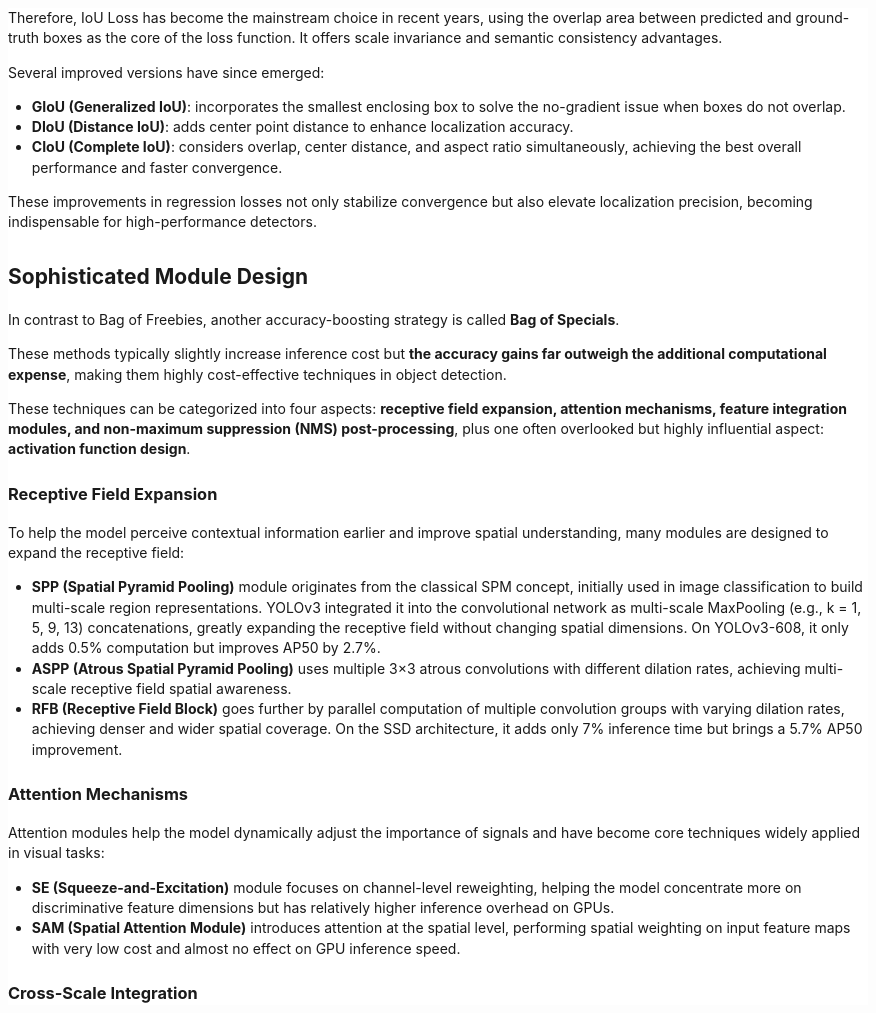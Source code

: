 Therefore, IoU Loss has become the mainstream choice in recent years, using the overlap area between predicted and ground-truth boxes as the core of the loss function. It offers scale invariance and semantic consistency advantages.

Several improved versions have since emerged:

- **GIoU (Generalized IoU)**: incorporates the smallest enclosing box to solve the no-gradient issue when boxes do not overlap.
- **DIoU (Distance IoU)**: adds center point distance to enhance localization accuracy.
- **CIoU (Complete IoU)**: considers overlap, center distance, and aspect ratio simultaneously, achieving the best overall performance and faster convergence.

These improvements in regression losses not only stabilize convergence but also elevate localization precision, becoming indispensable for high-performance detectors.

## Sophisticated Module Design

In contrast to Bag of Freebies, another accuracy-boosting strategy is called **Bag of Specials**.

These methods typically slightly increase inference cost but **the accuracy gains far outweigh the additional computational expense**, making them highly cost-effective techniques in object detection.

These techniques can be categorized into four aspects: **receptive field expansion, attention mechanisms, feature integration modules, and non-maximum suppression (NMS) post-processing**, plus one often overlooked but highly influential aspect: **activation function design**.

### Receptive Field Expansion

To help the model perceive contextual information earlier and improve spatial understanding, many modules are designed to expand the receptive field:

- **SPP (Spatial Pyramid Pooling)** module originates from the classical SPM concept, initially used in image classification to build multi-scale region representations. YOLOv3 integrated it into the convolutional network as multi-scale MaxPooling (e.g., k = 1, 5, 9, 13) concatenations, greatly expanding the receptive field without changing spatial dimensions. On YOLOv3-608, it only adds 0.5% computation but improves AP50 by 2.7%.
- **ASPP (Atrous Spatial Pyramid Pooling)** uses multiple 3×3 atrous convolutions with different dilation rates, achieving multi-scale receptive field spatial awareness.
- **RFB (Receptive Field Block)** goes further by parallel computation of multiple convolution groups with varying dilation rates, achieving denser and wider spatial coverage. On the SSD architecture, it adds only 7% inference time but brings a 5.7% AP50 improvement.

### Attention Mechanisms

Attention modules help the model dynamically adjust the importance of signals and have become core techniques widely applied in visual tasks:

- **SE (Squeeze-and-Excitation)** module focuses on channel-level reweighting, helping the model concentrate more on discriminative feature dimensions but has relatively higher inference overhead on GPUs.
- **SAM (Spatial Attention Module)** introduces attention at the spatial level, performing spatial weighting on input feature maps with very low cost and almost no effect on GPU inference speed.

### Cross-Scale Integration
